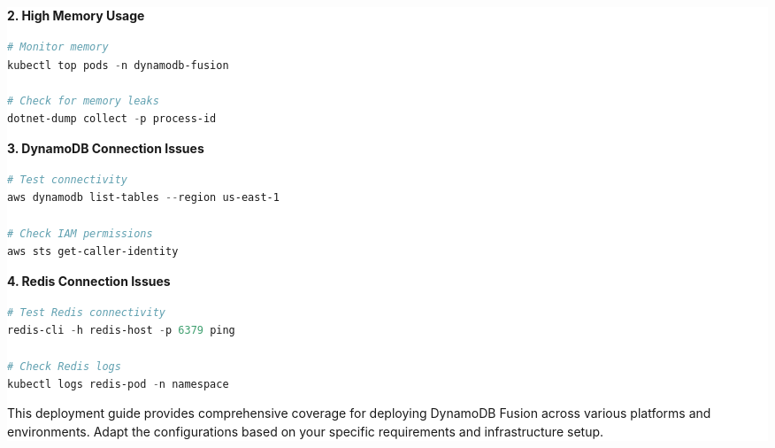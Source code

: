 **2. High Memory Usage**
```powershell
# Monitor memory
kubectl top pods -n dynamodb-fusion

# Check for memory leaks
dotnet-dump collect -p process-id
```

**3. DynamoDB Connection Issues**
```powershell
# Test connectivity
aws dynamodb list-tables --region us-east-1

# Check IAM permissions
aws sts get-caller-identity
```

**4. Redis Connection Issues**
```powershell
# Test Redis connectivity
redis-cli -h redis-host -p 6379 ping

# Check Redis logs
kubectl logs redis-pod -n namespace
```

This deployment guide provides comprehensive coverage for deploying DynamoDB Fusion across various platforms and environments. Adapt the configurations based on your specific requirements and infrastructure setup. 